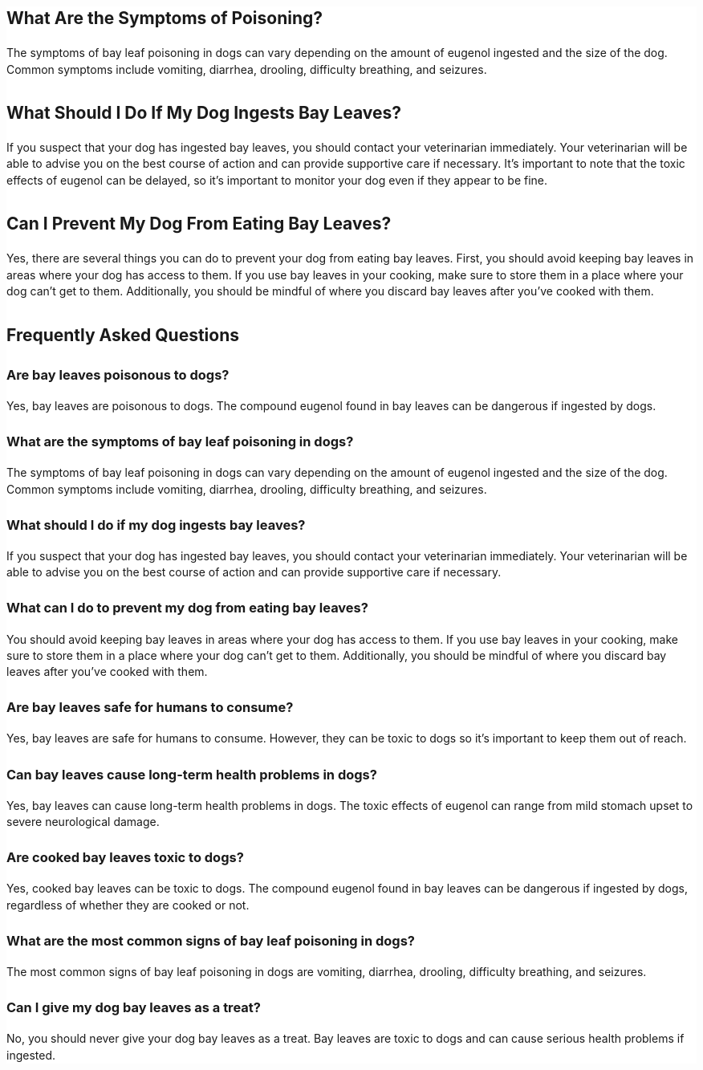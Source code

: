 <h2>What Are the Symptoms of Poisoning?</h2>

The symptoms of bay leaf poisoning in dogs can vary depending on the amount of eugenol ingested and the size of the dog. Common symptoms include vomiting, diarrhea, drooling, difficulty breathing, and seizures. 

<h2>What Should I Do If My Dog Ingests Bay Leaves?</h2>

If you suspect that your dog has ingested bay leaves, you should contact your veterinarian immediately. Your veterinarian will be able to advise you on the best course of action and can provide supportive care if necessary. It’s important to note that the toxic effects of eugenol can be delayed, so it’s important to monitor your dog even if they appear to be fine. 

<h2>Can I Prevent My Dog From Eating Bay Leaves?</h2>

Yes, there are several things you can do to prevent your dog from eating bay leaves. First, you should avoid keeping bay leaves in areas where your dog has access to them. If you use bay leaves in your cooking, make sure to store them in a place where your dog can’t get to them. Additionally, you should be mindful of where you discard bay leaves after you’ve cooked with them. 

<h2>Frequently Asked Questions</h2>

<h3>Are bay leaves poisonous to dogs?</h3>
Yes, bay leaves are poisonous to dogs. The compound eugenol found in bay leaves can be dangerous if ingested by dogs.

<h3>What are the symptoms of bay leaf poisoning in dogs?</h3>
The symptoms of bay leaf poisoning in dogs can vary depending on the amount of eugenol ingested and the size of the dog. Common symptoms include vomiting, diarrhea, drooling, difficulty breathing, and seizures.

<h3>What should I do if my dog ingests bay leaves?</h3>
If you suspect that your dog has ingested bay leaves, you should contact your veterinarian immediately. Your veterinarian will be able to advise you on the best course of action and can provide supportive care if necessary.

<h3>What can I do to prevent my dog from eating bay leaves?</h3>
You should avoid keeping bay leaves in areas where your dog has access to them. If you use bay leaves in your cooking, make sure to store them in a place where your dog can’t get to them. Additionally, you should be mindful of where you discard bay leaves after you’ve cooked with them.

<h3>Are bay leaves safe for humans to consume?</h3>
Yes, bay leaves are safe for humans to consume. However, they can be toxic to dogs so it’s important to keep them out of reach.

<h3>Can bay leaves cause long-term health problems in dogs?</h3>
Yes, bay leaves can cause long-term health problems in dogs. The toxic effects of eugenol can range from mild stomach upset to severe neurological damage.

<h3>Are cooked bay leaves toxic to dogs?</h3>
Yes, cooked bay leaves can be toxic to dogs. The compound eugenol found in bay leaves can be dangerous if ingested by dogs, regardless of whether they are cooked or not.

<h3>What are the most common signs of bay leaf poisoning in dogs?</h3> 
The most common signs of bay leaf poisoning in dogs are vomiting, diarrhea, drooling, difficulty breathing, and seizures.

<h3>Can I give my dog bay leaves as a treat?</h3>
No, you should never give your dog bay leaves as a treat. Bay leaves are toxic to dogs and can cause serious health problems if ingested.
